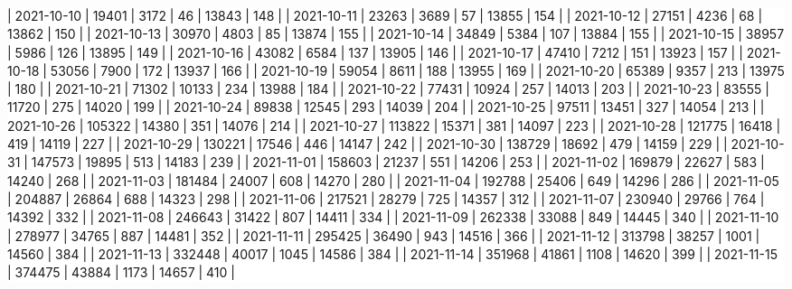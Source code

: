 | 2021-10-10 | 19401 | 3172 | 46 | 13843 | 148 |
| 2021-10-11 | 23263 | 3689 | 57 | 13855 | 154 |
| 2021-10-12 | 27151 | 4236 | 68 | 13862 | 150 |
| 2021-10-13 | 30970 | 4803 | 85 | 13874 | 155 |
| 2021-10-14 | 34849 | 5384 | 107 | 13884 | 155 |
| 2021-10-15 | 38957 | 5986 | 126 | 13895 | 149 |
| 2021-10-16 | 43082 | 6584 | 137 | 13905 | 146 |
| 2021-10-17 | 47410 | 7212 | 151 | 13923 | 157 |
| 2021-10-18 | 53056 | 7900 | 172 | 13937 | 166 |
| 2021-10-19 | 59054 | 8611 | 188 | 13955 | 169 |
| 2021-10-20 | 65389 | 9357 | 213 | 13975 | 180 |
| 2021-10-21 | 71302 | 10133 | 234 | 13988 | 184 |
| 2021-10-22 | 77431 | 10924 | 257 | 14013 | 203 |
| 2021-10-23 | 83555 | 11720 | 275 | 14020 | 199 |
| 2021-10-24 | 89838 | 12545 | 293 | 14039 | 204 |
| 2021-10-25 | 97511 | 13451 | 327 | 14054 | 213 |
| 2021-10-26 | 105322 | 14380 | 351 | 14076 | 214 |
| 2021-10-27 | 113822 | 15371 | 381 | 14097 | 223 |
| 2021-10-28 | 121775 | 16418 | 419 | 14119 | 227 |
| 2021-10-29 | 130221 | 17546 | 446 | 14147 | 242 |
| 2021-10-30 | 138729 | 18692 | 479 | 14159 | 229 |
| 2021-10-31 | 147573 | 19895 | 513 | 14183 | 239 |
| 2021-11-01 | 158603 | 21237 | 551 | 14206 | 253 |
| 2021-11-02 | 169879 | 22627 | 583 | 14240 | 268 |
| 2021-11-03 | 181484 | 24007 | 608 | 14270 | 280 |
| 2021-11-04 | 192788 | 25406 | 649 | 14296 | 286 |
| 2021-11-05 | 204887 | 26864 | 688 | 14323 | 298 |
| 2021-11-06 | 217521 | 28279 | 725 | 14357 | 312 |
| 2021-11-07 | 230940 | 29766 | 764 | 14392 | 332 |
| 2021-11-08 | 246643 | 31422 | 807 | 14411 | 334 |
| 2021-11-09 | 262338 | 33088 | 849 | 14445 | 340 |
| 2021-11-10 | 278977 | 34765 | 887 | 14481 | 352 |
| 2021-11-11 | 295425 | 36490 | 943 | 14516 | 366 |
| 2021-11-12 | 313798 | 38257 | 1001 | 14560 | 384 |
| 2021-11-13 | 332448 | 40017 | 1045 | 14586 | 384 |
| 2021-11-14 | 351968 | 41861 | 1108 | 14620 | 399 |
| 2021-11-15 | 374475 | 43884 | 1173 | 14657 | 410 |